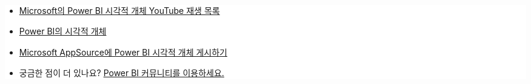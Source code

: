 * [Microsoft의 Power BI 시각적 개체 YouTube 재생 목록](https://www.youtube.com/playlist?list=PL1N57mwBHtN1vIjfvuBIzZllrmKo-Vz6x)

* [Power BI의 시각적 개체](power-bi-custom-visuals.md)

* [Microsoft AppSource에 Power BI 시각적 개체 게시하기](office-store.md)

* 궁금한 점이 더 있나요? [Power BI 커뮤니티를 이용하세요.](https://community.powerbi.com/)